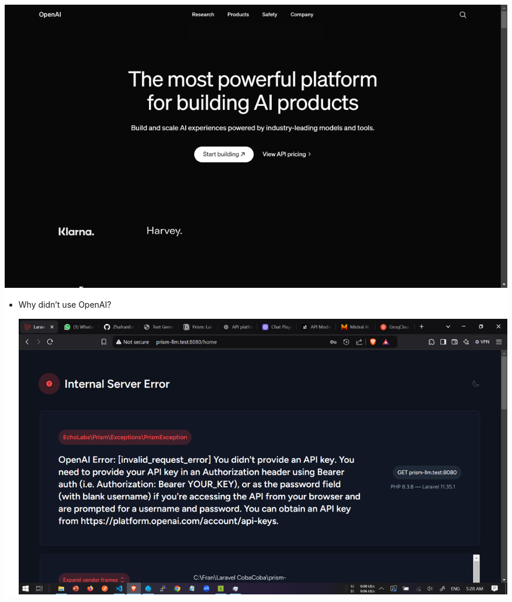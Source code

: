 ![image.png](public/img/readme/image%2019.png)

- Why didn’t use OpenAI?
    
    ![image.png](public/img/readme/image%2020.png)
    